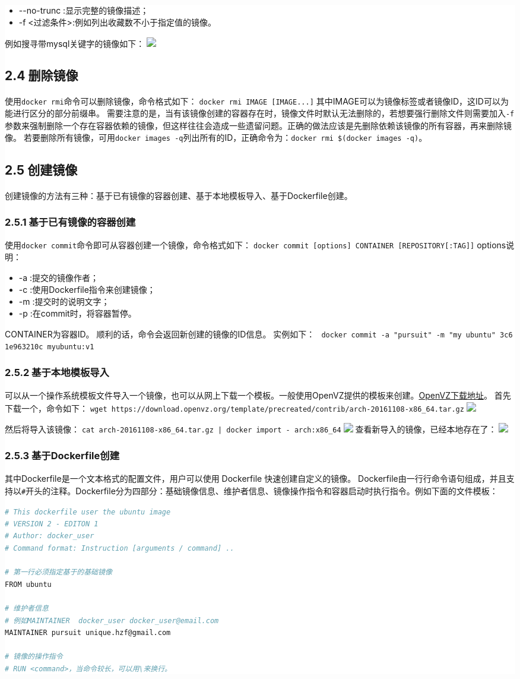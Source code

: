 * --no-trunc :显示完整的镜像描述；
* -f <过滤条件>:例如列出收藏数不小于指定值的镜像。

例如搜寻带mysql关键字的镜像如下：
![](https://img-blog.csdnimg.cn/2d53be1c47ff4f8da8b4fbfe26177db9.png?x-oss-process=image/watermark,type_d3F5LXplbmhlaQ,shadow_50,text_Q1NETiBAdW5pcXVlX3B1cnN1aXQ=,size_18,color_FFFFFF,t_70,g_se,x_16)
## 2.4 删除镜像
使用`docker rmi`命令可以删除镜像，命令格式如下：
`docker rmi IMAGE [IMAGE...]`
其中IMAGE可以为镜像标签或者镜像ID，这ID可以为能进行区分的部分前缀串。
需要注意的是，当有该镜像创建的容器存在时，镜像文件时默认无法删除的，若想要强行删除文件则需要加入`-f`参数来强制删除一个存在容器依赖的镜像，但这样往往会造成一些遗留问题。正确的做法应该是先删除依赖该镜像的所有容器，再来删除镜像。
若要删除所有镜像，可用`docker images -q`列出所有的ID，正确命令为：`docker rmi $(docker images -q)`。

## 2.5 创建镜像
创建镜像的方法有三种：基于已有镜像的容器创建、基于本地模板导入、基于Dockerfile创建。
### 2.5.1 基于已有镜像的容器创建
使用`docker commit`命令即可从容器创建一个镜像，命令格式如下：
`docker commit [options] CONTAINER [REPOSITORY[:TAG]]`
options说明：
* -a :提交的镜像作者；
* -c :使用Dockerfile指令来创建镜像；
* -m :提交时的说明文字；
* -p :在commit时，将容器暂停。

CONTAINER为容器ID。
顺利的话，命令会返回新创建的镜像的ID信息。
实例如下：
` docker commit -a "pursuit" -m "my ubuntu" 3c61e963210c myubuntu:v1`
### 2.5.2 基于本地模板导入
可以从一个操作系统模板文件导入一个镜像，也可以从网上下载一个模板。一般使用OpenVZ提供的模板来创建。[OpenVZ下载地址](https://wiki.openvz.org/Download/template/precreated)。
首先下载一个，命令如下：
`wget https://download.openvz.org/template/precreated/contrib/arch-20161108-x86_64.tar.gz`
![](https://img-blog.csdnimg.cn/5b4c7b988f554162918318c5256caa86.png?x-oss-process=image/watermark,type_d3F5LXplbmhlaQ,shadow_50,text_Q1NETiBAdW5pcXVlX3B1cnN1aXQ=,size_17,color_FFFFFF,t_70,g_se,x_16)

然后将导入该镜像：
`cat arch-20161108-x86_64.tar.gz | docker import - arch:x86_64`
![](https://img-blog.csdnimg.cn/16984ce2669947c780175dfd0f3761a7.png)
查看新导入的镜像，已经本地存在了：
![](https://img-blog.csdnimg.cn/105f0e690da642019b2359c6264fe4f3.png)
### 2.5.3 基于Dockerfile创建
其中Dockerfile是一个文本格式的配置文件，用户可以使用 Dockerfile 快速创建自定义的镜像。
Dockerfile由一行行命令语句组成，并且支持以`#`开头的注释。Dockerfile分为四部分：基础镜像信息、维护者信息、镜像操作指令和容器启动时执行指令。例如下面的文件模板：

```bash
# This dockerfile user the ubuntu image
# VERSION 2 - EDITON 1
# Author: docker_user
# Command format: Instruction [arguments / command] ..

# 第一行必须指定基于的基础镜像
FROM ubuntu

# 维护者信息
# 例如MAINTAINER  docker_user docker_user@email.com
MAINTAINER pursuit unique.hzf@gmail.com

# 镜像的操作指令
# RUN <command>，当命令较长，可以用\来换行。
```